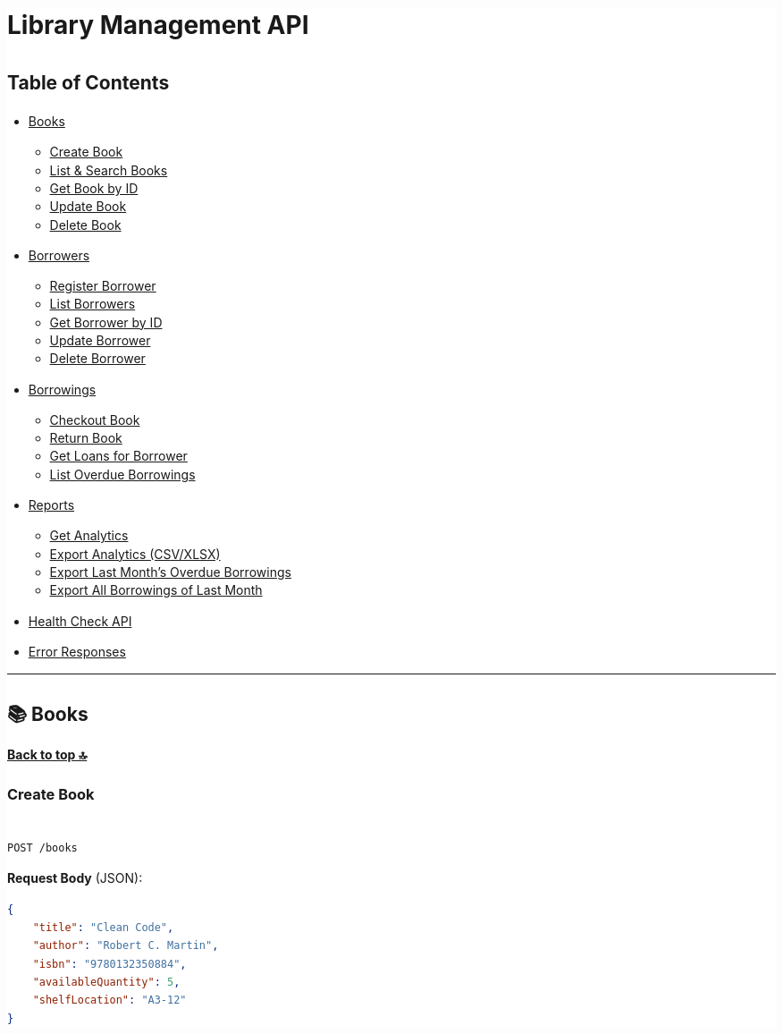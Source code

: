 # Library Management API

## Table of Contents

- [Books](#📚-books)
    - [Create Book](#create-book)
    - [List & Search Books](#list--search-books)
    - [Get Book by ID](#get-book-by-id)
    - [Update Book](#update-book)
    - [Delete Book](#delete-book)

- [Borrowers](#👥-borrowers)
    - [Register Borrower](#register-borrower)
    - [List Borrowers](#list-borrowers)
    - [Get Borrower by ID](#get-borrower-by-id)
    - [Update Borrower](#update-borrower)
    - [Delete Borrower](#delete-borrower)

- [Borrowings](#📋-borrowings)
    - [Checkout Book](#checkout-book)
    - [Return Book](#return-book)
    - [Get Loans for Borrower](#get-loans-for-borrower)
    - [List Overdue Borrowings](#list-overdue-borrowings)

- [Reports](#📊-reports)
    - [Get Analytics](#get-analytics)
    - [Export Analytics (CSV/XLSX)](#export-analytics-csvxlsx)
    - [Export Last Month’s Overdue Borrowings](#export-last-months-overdue-borrowings)
    - [Export All Borrowings of Last Month](#export-all-borrowings-of-last-month)

- [Health Check API](#🏥-health-check-api)
- [Error Responses](#⚠️-error-responses)

---

## 📚 Books

#### [Back to top 🔝](#library-management-api)

### Create Book

```

POST /books

```

**Request Body** (JSON):

```json
{
	"title": "Clean Code",
	"author": "Robert C. Martin",
	"isbn": "9780132350884",
	"availableQuantity": 5,
	"shelfLocation": "A3-12"
}
```

